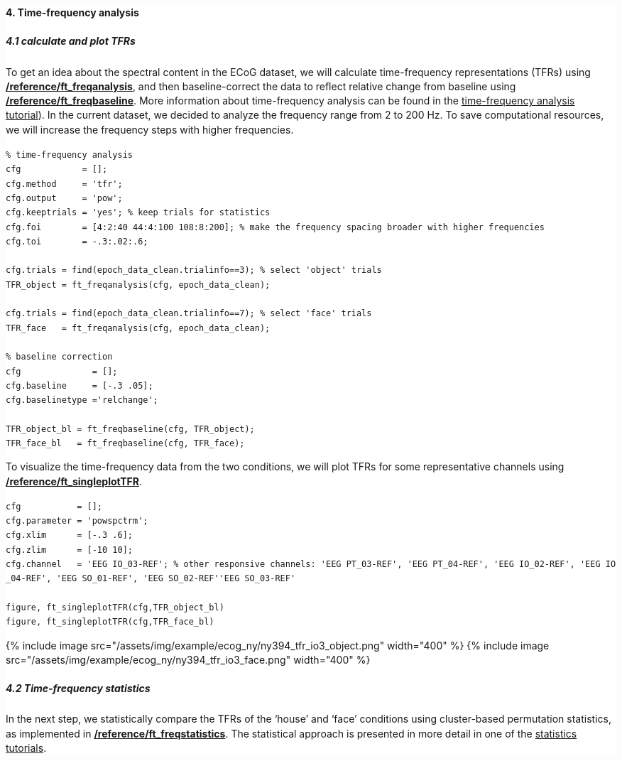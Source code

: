 #### 4. Time-frequency analysis

##### 4.1 calculate and plot TFRs

To get an idea about the spectral content in the ECoG dataset, we will calculate time-frequency representations (TFRs) using **[/reference/ft_freqanalysis](/reference/ft_freqanalysis)**, and then baseline-correct the data to reflect relative change from baseline using **[/reference/ft_freqbaseline](/reference/ft_freqbaseline)**. More information about time-frequency analysis can be found in the [time-frequency analysis tutorial](/tutorial/timefrequencyanalysis)). In the current dataset, we decided to analyze the frequency range from 2 to 200 Hz. To save computational resources, we will increase the frequency steps with higher frequencies.

	
	% time-frequency analysis
	cfg            = [];
	cfg.method     = 'tfr';
	cfg.output     = 'pow';
	cfg.keeptrials = 'yes'; % keep trials for statistics
	cfg.foi        = [4:2:40 44:4:100 108:8:200]; % make the frequency spacing broader with higher frequencies
	cfg.toi        = -.3:.02:.6;
	 
	cfg.trials = find(epoch_data_clean.trialinfo==3); % select 'object' trials
	TFR_object = ft_freqanalysis(cfg, epoch_data_clean);
	 
	cfg.trials = find(epoch_data_clean.trialinfo==7); % select 'face' trials
	TFR_face   = ft_freqanalysis(cfg, epoch_data_clean);
	 
	% baseline correction
	cfg              = [];
	cfg.baseline     = [-.3 .05];
	cfg.baselinetype ='relchange';
	 
	TFR_object_bl = ft_freqbaseline(cfg, TFR_object);
	TFR_face_bl   = ft_freqbaseline(cfg, TFR_face);

To visualize the time-frequency data from the two conditions, we will plot TFRs for some representative channels using **[/reference/ft_singleplotTFR](/reference/ft_singleplotTFR)**.

	
	cfg           = [];
	cfg.parameter = 'powspctrm';
	cfg.xlim      = [-.3 .6];
	cfg.zlim      = [-10 10];
	cfg.channel   = 'EEG IO_03-REF'; % other responsive channels: 'EEG PT_03-REF', 'EEG PT_04-REF', 'EEG IO_02-REF', 'EEG IO_04-REF', 'EEG SO_01-REF', 'EEG SO_02-REF''EEG SO_03-REF'
	 
	figure, ft_singleplotTFR(cfg,TFR_object_bl)
	figure, ft_singleplotTFR(cfg,TFR_face_bl)

{% include image src="/assets/img/example/ecog_ny/ny394_tfr_io3_object.png" width="400" %}
{% include image src="/assets/img/example/ecog_ny/ny394_tfr_io3_face.png" width="400" %}

##### 4.2 Time-frequency statistics

In the next step, we statistically compare the TFRs of the ‘house’ and ‘face’ conditions using cluster-based permutation statistics, as implemented in **[/reference/ft_freqstatistics](/reference/ft_freqstatistics)**. The statistical approach is presented in more detail in one of the [statistics tutorials](/tutorial/cluster_permutation_freq). 
